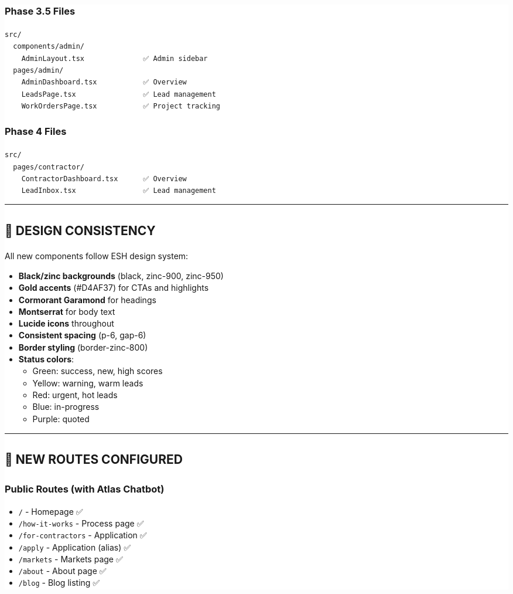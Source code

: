 ### Phase 3.5 Files
```
src/
  components/admin/
    AdminLayout.tsx              ✅ Admin sidebar
  pages/admin/
    AdminDashboard.tsx           ✅ Overview
    LeadsPage.tsx                ✅ Lead management
    WorkOrdersPage.tsx           ✅ Project tracking
```

### Phase 4 Files
```
src/
  pages/contractor/
    ContractorDashboard.tsx      ✅ Overview
    LeadInbox.tsx                ✅ Lead management
```

---

## 🎨 DESIGN CONSISTENCY

All new components follow ESH design system:
- **Black/zinc backgrounds** (black, zinc-900, zinc-950)
- **Gold accents** (#D4AF37) for CTAs and highlights
- **Cormorant Garamond** for headings
- **Montserrat** for body text
- **Lucide icons** throughout
- **Consistent spacing** (p-6, gap-6)
- **Border styling** (border-zinc-800)
- **Status colors**:
  - Green: success, new, high scores
  - Yellow: warning, warm leads
  - Red: urgent, hot leads
  - Blue: in-progress
  - Purple: quoted

---

## 🔗 NEW ROUTES CONFIGURED

### Public Routes (with Atlas Chatbot)
- `/` - Homepage ✅
- `/how-it-works` - Process page ✅
- `/for-contractors` - Application ✅
- `/apply` - Application (alias) ✅
- `/markets` - Markets page ✅
- `/about` - About page ✅
- `/blog` - Blog listing ✅
